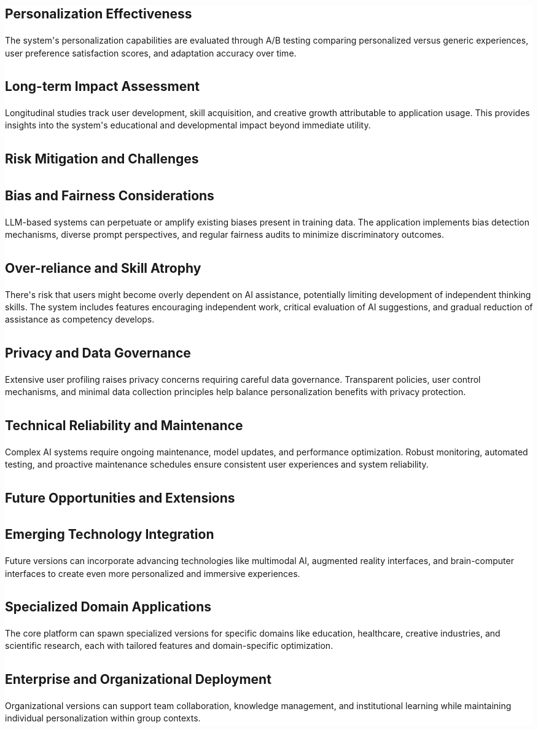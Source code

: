 ## Personalization Effectiveness
The system's personalization capabilities are evaluated through A/B testing comparing personalized versus generic experiences, user preference satisfaction scores, and adaptation accuracy over time.

## Long-term Impact Assessment
Longitudinal studies track user development, skill acquisition, and creative growth attributable to application usage. This provides insights into the system's educational and developmental impact beyond immediate utility.

## Risk Mitigation and Challenges
## Bias and Fairness Considerations
LLM-based systems can perpetuate or amplify existing biases present in training data. The application implements bias detection mechanisms, diverse prompt perspectives, and regular fairness audits to minimize discriminatory outcomes.

## Over-reliance and Skill Atrophy
There's risk that users might become overly dependent on AI assistance, potentially limiting development of independent thinking skills. The system includes features encouraging independent work, critical evaluation of AI suggestions, and gradual reduction of assistance as competency develops.

## Privacy and Data Governance
Extensive user profiling raises privacy concerns requiring careful data governance. Transparent policies, user control mechanisms, and minimal data collection principles help balance personalization benefits with privacy protection.

## Technical Reliability and Maintenance
Complex AI systems require ongoing maintenance, model updates, and performance optimization. Robust monitoring, automated testing, and proactive maintenance schedules ensure consistent user experiences and system reliability.

## Future Opportunities and Extensions
## Emerging Technology Integration
Future versions can incorporate advancing technologies like multimodal AI, augmented reality interfaces, and brain-computer interfaces to create even more personalized and immersive experiences.

## Specialized Domain Applications
The core platform can spawn specialized versions for specific domains like education, healthcare, creative industries, and scientific research, each with tailored features and domain-specific optimization.

## Enterprise and Organizational Deployment
Organizational versions can support team collaboration, knowledge management, and institutional learning while maintaining individual personalization within group contexts.
